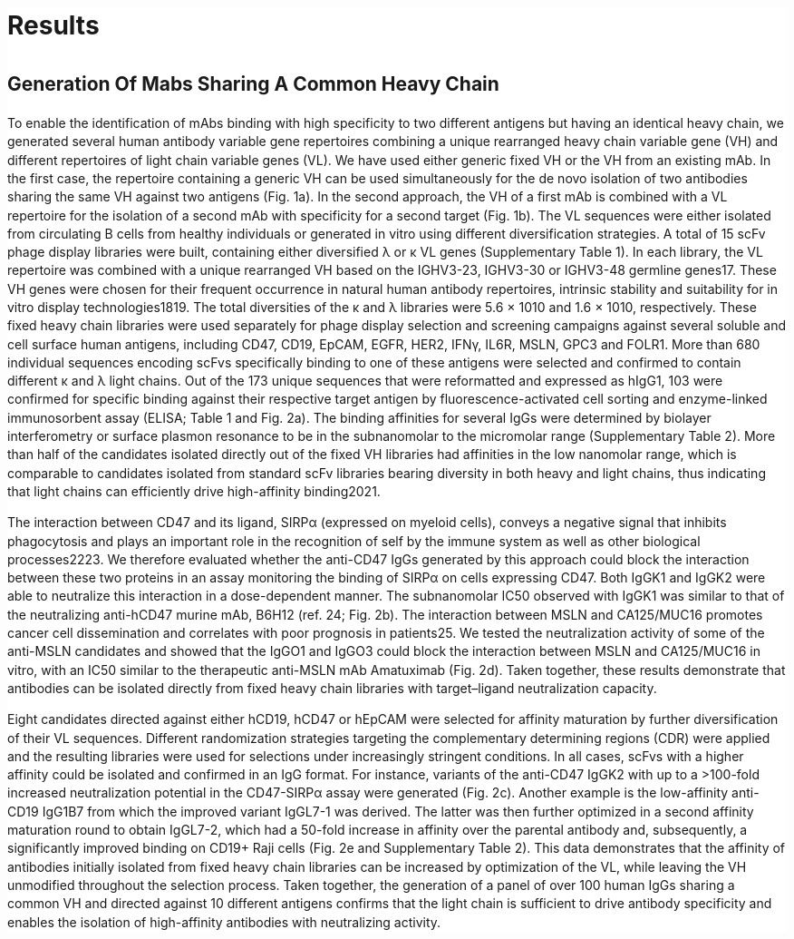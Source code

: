 # Results

## Generation Of Mabs Sharing A Common Heavy Chain

To enable the identification of mAbs binding with high specificity to two different antigens but having an identical heavy chain, we generated several human antibody variable gene repertoires combining a unique rearranged heavy chain variable gene (VH) and different repertoires of light chain variable genes (VL). We have used either generic fixed VH or the VH from an existing mAb. In the first case, the repertoire containing a generic VH can be used simultaneously for the de novo isolation of two antibodies sharing the same VH against two antigens (Fig. 1a). In the second approach, the VH of a first mAb is combined with a VL repertoire for the isolation of a second mAb with specificity for a second target (Fig. 1b). The VL sequences were either isolated from circulating B cells from healthy individuals or generated in vitro using different diversification strategies. A total of 15 scFv phage display libraries were built, containing either diversified λ or κ VL genes (Supplementary Table 1). In each library, the VL repertoire was combined with a unique rearranged VH based on the IGHV3-23, IGHV3-30 or IGHV3-48 germline genes17. These VH genes were chosen for their frequent occurrence in natural human antibody repertoires, intrinsic stability and suitability for in vitro display technologies1819. The total diversities of the κ and λ libraries were 5.6 × 1010 and 1.6 × 1010, respectively. These fixed heavy chain libraries were used separately for phage display selection and screening campaigns against several soluble and cell surface human antigens, including CD47, CD19, EpCAM, EGFR, HER2, IFNγ, IL6R, MSLN, GPC3 and FOLR1. More than 680 individual sequences encoding scFvs specifically binding to one of these antigens were selected and confirmed to contain different κ and λ light chains. Out of the 173 unique sequences that were reformatted and expressed as hIgG1, 103 were confirmed for specific binding against their respective target antigen by fluorescence-activated cell sorting and enzyme-linked immunosorbent assay (ELISA; Table 1 and Fig. 2a). The binding affinities for several IgGs were determined by biolayer interferometry or surface plasmon resonance to be in the subnanomolar to the micromolar range (Supplementary Table 2). More than half of the candidates isolated directly out of the fixed VH libraries had affinities in the low nanomolar range, which is comparable to candidates isolated from standard scFv libraries bearing diversity in both heavy and light chains, thus indicating that light chains can efficiently drive high-affinity binding2021.

The interaction between CD47 and its ligand, SIRPα (expressed on myeloid cells), conveys a negative signal that inhibits phagocytosis and plays an important role in the recognition of self by the immune system as well as other biological processes2223. We therefore evaluated whether the anti-CD47 IgGs generated by this approach could block the interaction between these two proteins in an assay monitoring the binding of SIRPα on cells expressing CD47. Both IgGK1 and IgGK2 were able to neutralize this interaction in a dose-dependent manner. The subnanomolar IC50 observed with IgGK1 was similar to that of the neutralizing anti-hCD47 murine mAb, B6H12 (ref. 24; Fig. 2b). The interaction between MSLN and CA125/MUC16 promotes cancer cell dissemination and correlates with poor prognosis in patients25. We tested the neutralization activity of some of the anti-MSLN candidates and showed that the IgGO1 and IgGO3 could block the interaction between MSLN and CA125/MUC16 in vitro, with an IC50 similar to the therapeutic anti-MSLN mAb Amatuximab (Fig. 2d). Taken together, these results demonstrate that antibodies can be isolated directly from fixed heavy chain libraries with target–ligand neutralization capacity.

Eight candidates directed against either hCD19, hCD47 or hEpCAM were selected for affinity maturation by further diversification of their VL sequences. Different randomization strategies targeting the complementary determining regions (CDR) were applied and the resulting libraries were used for selections under increasingly stringent conditions. In all cases, scFvs with a higher affinity could be isolated and confirmed in an IgG format. For instance, variants of the anti-CD47 IgGK2 with up to a >100-fold increased neutralization potential in the CD47-SIRPα assay were generated (Fig. 2c). Another example is the low-affinity anti-CD19 IgG1B7 from which the improved variant IgGL7-1 was derived. The latter was then further optimized in a second affinity maturation round to obtain IgGL7-2, which had a 50-fold increase in affinity over the parental antibody and, subsequently, a significantly improved binding on CD19+ Raji cells (Fig. 2e and Supplementary Table 2). This data demonstrates that the affinity of antibodies initially isolated from fixed heavy chain libraries can be increased by optimization of the VL, while leaving the VH unmodified throughout the selection process. Taken together, the generation of a panel of over 100 human IgGs sharing a common VH and directed against 10 different antigens confirms that the light chain is sufficient to drive antibody specificity and enables the isolation of high-affinity antibodies with neutralizing activity.
